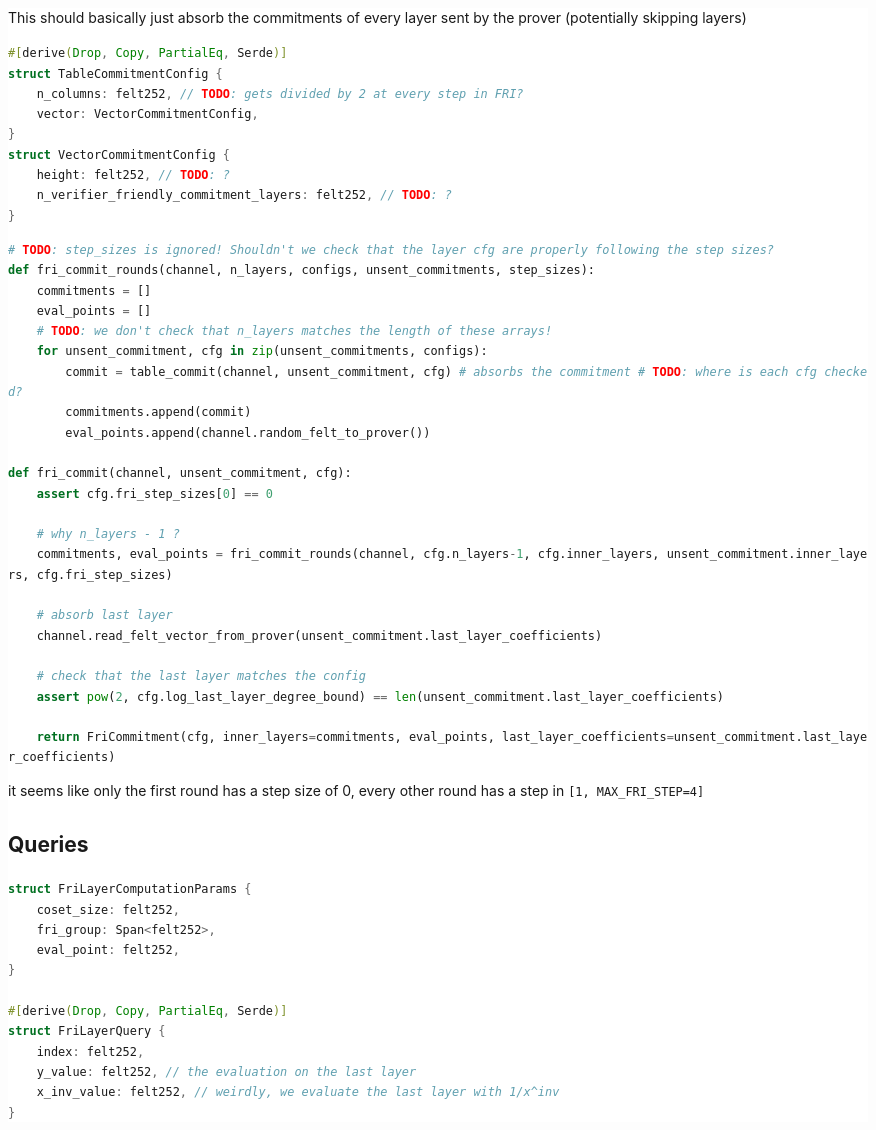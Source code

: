 This should basically just absorb the commitments of every layer sent by the prover (potentially skipping layers)

```rust
#[derive(Drop, Copy, PartialEq, Serde)]
struct TableCommitmentConfig {
    n_columns: felt252, // TODO: gets divided by 2 at every step in FRI?
    vector: VectorCommitmentConfig,
}
struct VectorCommitmentConfig {
    height: felt252, // TODO: ?
    n_verifier_friendly_commitment_layers: felt252, // TODO: ?
}
```


```py
# TODO: step_sizes is ignored! Shouldn't we check that the layer cfg are properly following the step sizes?
def fri_commit_rounds(channel, n_layers, configs, unsent_commitments, step_sizes):
    commitments = []
    eval_points = []
    # TODO: we don't check that n_layers matches the length of these arrays!
    for unsent_commitment, cfg in zip(unsent_commitments, configs):
        commit = table_commit(channel, unsent_commitment, cfg) # absorbs the commitment # TODO: where is each cfg checked?
        commitments.append(commit)
        eval_points.append(channel.random_felt_to_prover())

def fri_commit(channel, unsent_commitment, cfg):
    assert cfg.fri_step_sizes[0] == 0

    # why n_layers - 1 ?
    commitments, eval_points = fri_commit_rounds(channel, cfg.n_layers-1, cfg.inner_layers, unsent_commitment.inner_layers, cfg.fri_step_sizes)

    # absorb last layer
    channel.read_felt_vector_from_prover(unsent_commitment.last_layer_coefficients)

    # check that the last layer matches the config
    assert pow(2, cfg.log_last_layer_degree_bound) == len(unsent_commitment.last_layer_coefficients)

    return FriCommitment(cfg, inner_layers=commitments, eval_points, last_layer_coefficients=unsent_commitment.last_layer_coefficients)
```

it seems like only the first round has a step size of 0, every other round has a step in `[1, MAX_FRI_STEP=4]`

## Queries

```rust
struct FriLayerComputationParams {
    coset_size: felt252,
    fri_group: Span<felt252>,
    eval_point: felt252,
}

#[derive(Drop, Copy, PartialEq, Serde)]
struct FriLayerQuery {
    index: felt252,
    y_value: felt252, // the evaluation on the last layer
    x_inv_value: felt252, // weirdly, we evaluate the last layer with 1/x^inv
}
```
